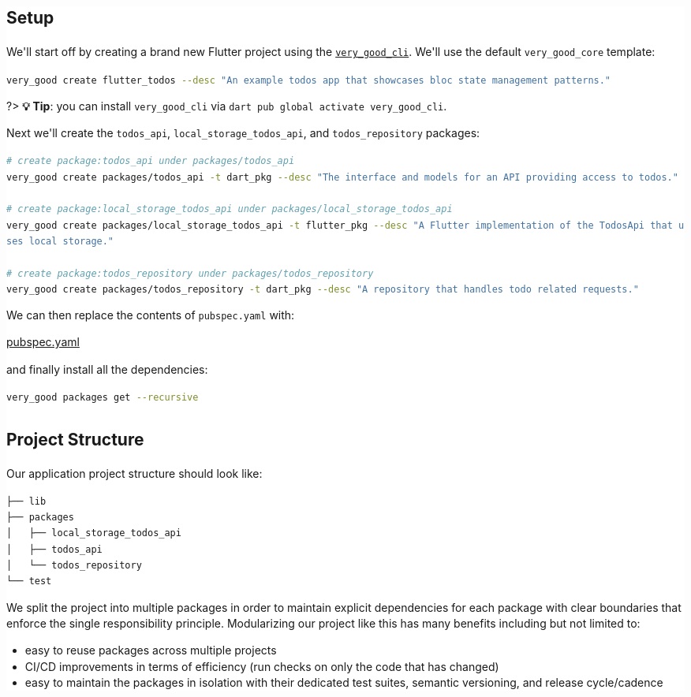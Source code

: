 ## Setup

We'll start off by creating a brand new Flutter project using the [`very_good_cli`](https://pub.dev/packages/very_good_cli). We'll use the default `very_good_core` template:

```sh
very_good create flutter_todos --desc "An example todos app that showcases bloc state management patterns."
```

?> **💡 Tip**: you can install `very_good_cli` via `dart pub global activate very_good_cli`.

Next we'll create the `todos_api`, `local_storage_todos_api`, and `todos_repository` packages:

```sh
# create package:todos_api under packages/todos_api
very_good create packages/todos_api -t dart_pkg --desc "The interface and models for an API providing access to todos."

# create package:local_storage_todos_api under packages/local_storage_todos_api
very_good create packages/local_storage_todos_api -t flutter_pkg --desc "A Flutter implementation of the TodosApi that uses local storage."

# create package:todos_repository under packages/todos_repository
very_good create packages/todos_repository -t dart_pkg --desc "A repository that handles todo related requests."
```

We can then replace the contents of `pubspec.yaml` with:

[pubspec.yaml](https://raw.githubusercontent.com/felangel/bloc/docs/flutter-todos-v8.0.0/examples/flutter_todos/pubspec.yaml ':include')

and finally install all the dependencies:

```sh
very_good packages get --recursive
```

## Project Structure

Our application project structure should look like:

```sh
├── lib
├── packages
│   ├── local_storage_todos_api
│   ├── todos_api
│   └── todos_repository
└── test
```

We split the project into multiple packages in order to maintain explicit dependencies for each package with clear boundaries that enforce the single responsibility principle.
Modularizing our project like this has many benefits including but not limited to:
- easy to reuse packages across multiple projects
- CI/CD improvements in terms of efficiency (run checks on only the code that has changed)
- easy to maintain the packages in isolation with their dedicated test suites, semantic versioning, and release cycle/cadence
